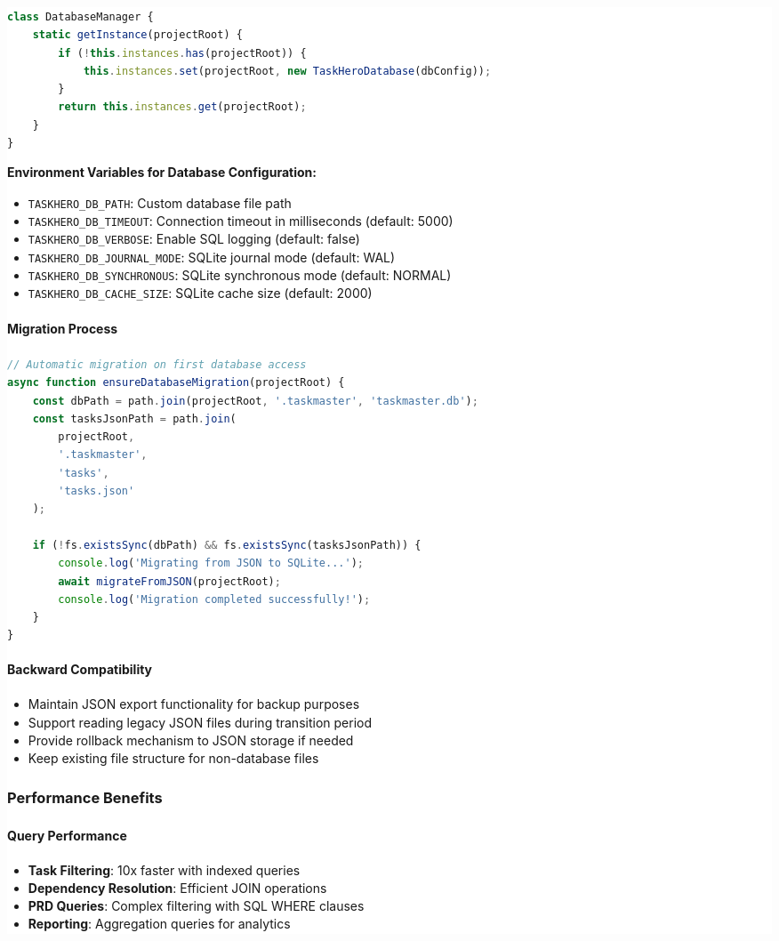```javascript
class DatabaseManager {
	static getInstance(projectRoot) {
		if (!this.instances.has(projectRoot)) {
			this.instances.set(projectRoot, new TaskHeroDatabase(dbConfig));
		}
		return this.instances.get(projectRoot);
	}
}
```

**Environment Variables for Database Configuration:**

- `TASKHERO_DB_PATH`: Custom database file path
- `TASKHERO_DB_TIMEOUT`: Connection timeout in milliseconds (default: 5000)
- `TASKHERO_DB_VERBOSE`: Enable SQL logging (default: false)
- `TASKHERO_DB_JOURNAL_MODE`: SQLite journal mode (default: WAL)
- `TASKHERO_DB_SYNCHRONOUS`: SQLite synchronous mode (default: NORMAL)
- `TASKHERO_DB_CACHE_SIZE`: SQLite cache size (default: 2000)

#### Migration Process

```javascript
// Automatic migration on first database access
async function ensureDatabaseMigration(projectRoot) {
	const dbPath = path.join(projectRoot, '.taskmaster', 'taskmaster.db');
	const tasksJsonPath = path.join(
		projectRoot,
		'.taskmaster',
		'tasks',
		'tasks.json'
	);

	if (!fs.existsSync(dbPath) && fs.existsSync(tasksJsonPath)) {
		console.log('Migrating from JSON to SQLite...');
		await migrateFromJSON(projectRoot);
		console.log('Migration completed successfully!');
	}
}
```

#### Backward Compatibility

- Maintain JSON export functionality for backup purposes
- Support reading legacy JSON files during transition period
- Provide rollback mechanism to JSON storage if needed
- Keep existing file structure for non-database files

### Performance Benefits

#### Query Performance

- **Task Filtering**: 10x faster with indexed queries
- **Dependency Resolution**: Efficient JOIN operations
- **PRD Queries**: Complex filtering with SQL WHERE clauses
- **Reporting**: Aggregation queries for analytics
